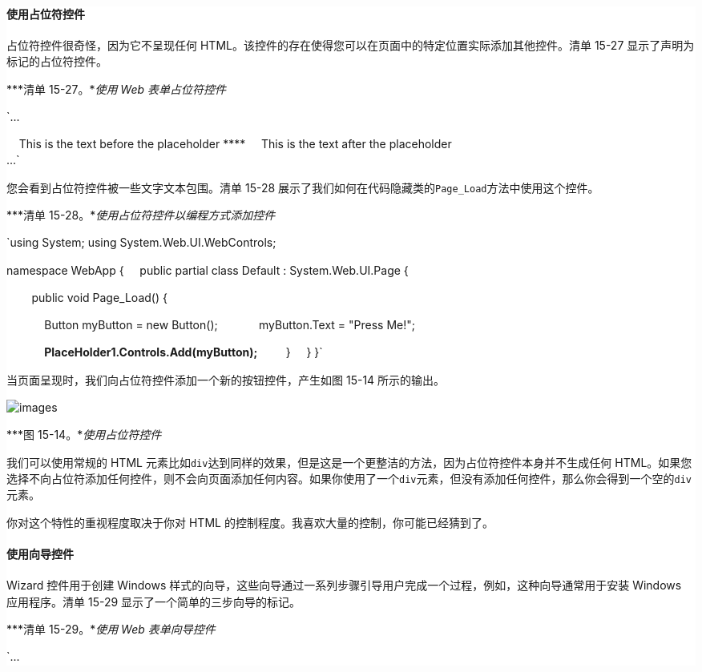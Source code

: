 #### 使用占位符控件

占位符控件很奇怪，因为它不呈现任何 HTML。该控件的存在使得您可以在页面中的特定位置实际添加其他控件。清单 15-27 显示了声明为标记的占位符控件。

***清单 15-27。**使用 Web 表单占位符控件*

`...
<body>
<form id="form1" runat="server">
    This is the text before the placeholder
**<asp:PlaceHolder ID="PlaceHolder1" runat="server"></asp:PlaceHolder>**
    This is the text after the placeholder
</form>
</body>
</html>
...`

您会看到占位符控件被一些文字文本包围。清单 15-28 展示了我们如何在代码隐藏类的`Page_Load`方法中使用这个控件。

***清单 15-28。**使用占位符控件以编程方式添加控件*

`using System;
using System.Web.UI.WebControls;

namespace WebApp {
    public partial class Default : System.Web.UI.Page {

        public void Page_Load() {

            Button myButton = new Button();
            myButton.Text = "Press Me!";

            **PlaceHolder1.Controls.Add(myButton);**
        }
    }
}`

当页面呈现时，我们向占位符控件添加一个新的按钮控件，产生如图 15-14 所示的输出。

![images](images/1514.jpg)

***图 15-14。**使用占位符控件*

我们可以使用常规的 HTML 元素比如`div`达到同样的效果，但是这是一个更整洁的方法，因为占位符控件本身并不生成任何 HTML。如果您选择不向占位符添加任何控件，则不会向页面添加任何内容。如果你使用了一个`div`元素，但没有添加任何控件，那么你会得到一个空的`div`元素。

你对这个特性的重视程度取决于你对 HTML 的控制程度。我喜欢大量的控制，你可能已经猜到了。

#### 使用向导控件

Wizard 控件用于创建 Windows 样式的向导，这些向导通过一系列步骤引导用户完成一个过程，例如，这种向导通常用于安装 Windows 应用程序。清单 15-29 显示了一个简单的三步向导的标记。

***清单 15-29。**使用 Web 表单向导控件*

`...
<body>
<form id="form1" runat="server">
